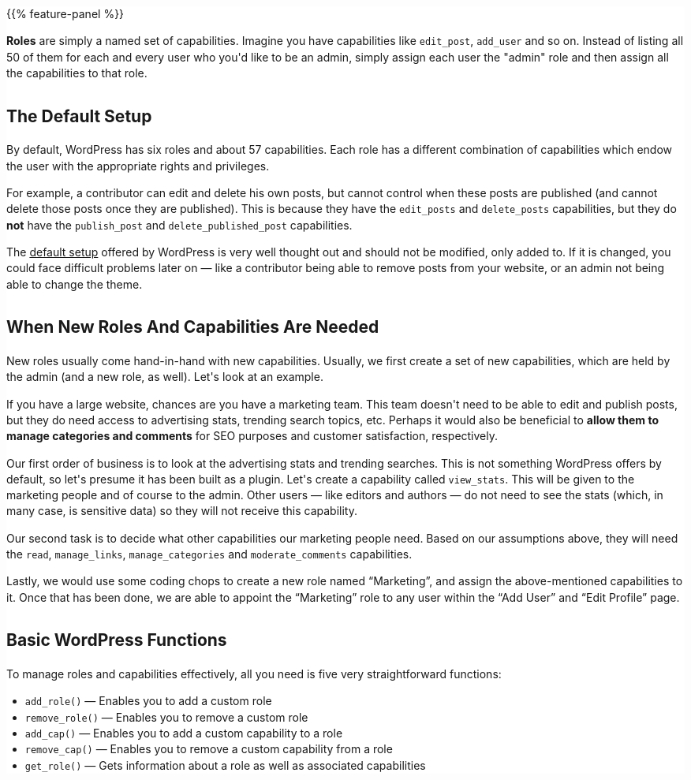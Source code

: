 {{% feature-panel %}}

<strong>Roles</strong> are simply a named set of capabilities. Imagine you have capabilities like <code>edit_post</code>, <code>add_user</code> and so on. Instead of listing all 50 of them for each and every user who you'd like to be an admin, simply assign each user the "admin" role and then assign all the capabilities to that role.</p>

## The Default Setup

By default, WordPress has six roles and about 57 capabilities. Each role has a different combination of capabilities which endow the user with the appropriate rights and privileges.

For example, a contributor can edit and delete his own posts, but cannot control when these posts are published (and cannot delete those posts once they are published). This is because they have the <code>edit_posts</code> and <code>delete_posts</code> capabilities, but they do <strong>not</strong> have the <code>publish_post</code> and <code>delete_published_post</code> capabilities.

The <a href="https://codex.wordpress.org/Roles_and_Capabilities#Roles">default setup</a> offered by WordPress is very well thought out and should not be modified, only added to. If it is changed, you could face difficult problems later on — like a contributor being able to remove posts from your website, or an admin not being able to change the theme.</p>

## When New Roles And Capabilities Are Needed

New roles usually come hand-in-hand with new capabilities. Usually, we first create a set of new capabilities, which are held by the admin (and a new role, as well). Let's look at an example.

If you have a large website, chances are you have a marketing team. This team doesn't need to be able to edit and publish posts, but they do need access to advertising stats, trending search topics, etc. Perhaps it would also be beneficial to <strong>allow them to manage categories and comments</strong> for SEO purposes and customer satisfaction, respectively.

Our first order of business is to look at the advertising stats and trending searches. This is not something WordPress offers by default, so let's presume it has been built as a plugin. Let's create a capability called <code>view_stats</code>. This will be given to the marketing people and of course to the admin. Other users — like editors and authors — do not need to see the stats (which, in many case, is sensitive data) so they will not receive this capability.

Our second task is to decide what other capabilities our marketing people need. Based on our assumptions above, they will need the <code>read</code>, <code>manage_links</code>, <code>manage_categories</code> and <code>moderate_comments</code> capabilities.

Lastly, we would use some coding chops to create a new role named “Marketing”, and assign the above-mentioned capabilities to it. Once that has been done, we are able to appoint the “Marketing” role to any user within the “Add User” and “Edit Profile” page.</p>

## Basic WordPress Functions

To manage roles and capabilities effectively, all you need is five very straightforward functions:

*   `add_role()` — Enables you to add a custom role
*   `remove_role()` — Enables you to remove a custom role
*   `add_cap()` — Enables you to add a custom capability to a role
*   `remove_cap()` — Enables you to remove a custom capability from a role
*   `get_role()` — Gets information about a role as well as associated capabilities
